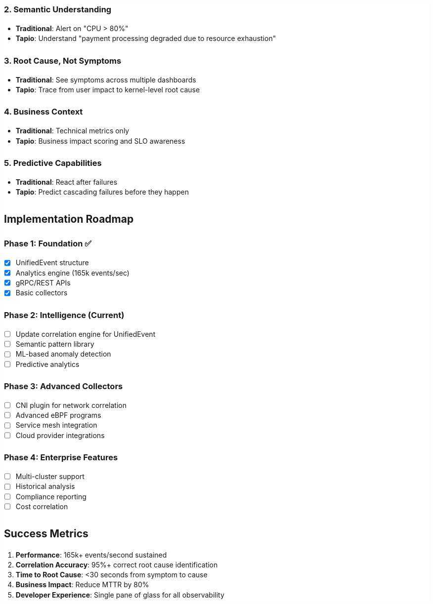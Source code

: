 ### 2. Semantic Understanding
- **Traditional**: Alert on "CPU > 80%"
- **Tapio**: Understand "payment processing degraded due to resource exhaustion"

### 3. Root Cause, Not Symptoms
- **Traditional**: See symptoms across multiple dashboards
- **Tapio**: Trace from user impact to kernel-level root cause

### 4. Business Context
- **Traditional**: Technical metrics only
- **Tapio**: Business impact scoring and SLO awareness

### 5. Predictive Capabilities
- **Traditional**: React after failures
- **Tapio**: Predict cascading failures before they happen

## Implementation Roadmap

### Phase 1: Foundation ✅
- [x] UnifiedEvent structure
- [x] Analytics engine (165k events/sec)
- [x] gRPC/REST APIs
- [x] Basic collectors

### Phase 2: Intelligence (Current)
- [ ] Update correlation engine for UnifiedEvent
- [ ] Semantic pattern library
- [ ] ML-based anomaly detection
- [ ] Predictive analytics

### Phase 3: Advanced Collectors
- [ ] CNI plugin for network correlation
- [ ] Advanced eBPF programs
- [ ] Service mesh integration
- [ ] Cloud provider integrations

### Phase 4: Enterprise Features
- [ ] Multi-cluster support
- [ ] Historical analysis
- [ ] Compliance reporting
- [ ] Cost correlation

## Success Metrics

1. **Performance**: 165k+ events/second sustained
2. **Correlation Accuracy**: 95%+ correct root cause identification
3. **Time to Root Cause**: <30 seconds from symptom to cause
4. **Business Impact**: Reduce MTTR by 80%
5. **Developer Experience**: Single pane of glass for all observability
